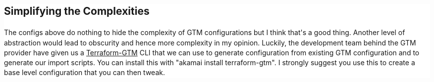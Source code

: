 ## Simplifying the Complexities
The configs above do nothing to hide the complexity of GTM configurations but I think that's a good thing. Another level of abstraction would lead to obscurity and hence more complexity in my opinion. Luckily, the development team behind the GTM provider have given us a [Terraform-GTM](https://github.com/akamai/cli-terraform-gtm) CLI that we can use to generate configuration from existing GTM configuration and to generate our import scripts. You can install this with "akamai install terraform-gtm". I strongly suggest you use this to create a base level configuration that you can then tweak.
